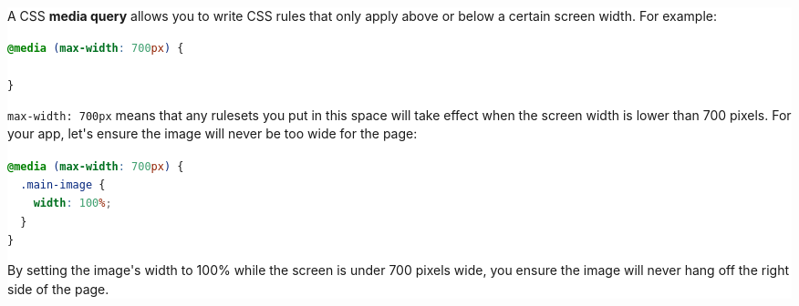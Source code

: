 A CSS **media query** allows you to write CSS rules that only apply above or below a certain screen width. For example:

```css
@media (max-width: 700px) {

}
```

`max-width: 700px` means that any rulesets you put in this space will take effect when the screen width is lower than 700 pixels. For your app, let's ensure the image will never be too wide for the page:

```css
@media (max-width: 700px) {
  .main-image {
    width: 100%;
  }
}
```

By setting the image's width to 100% while the screen is under 700 pixels wide, you ensure the image will never hang off the right side of the page.



